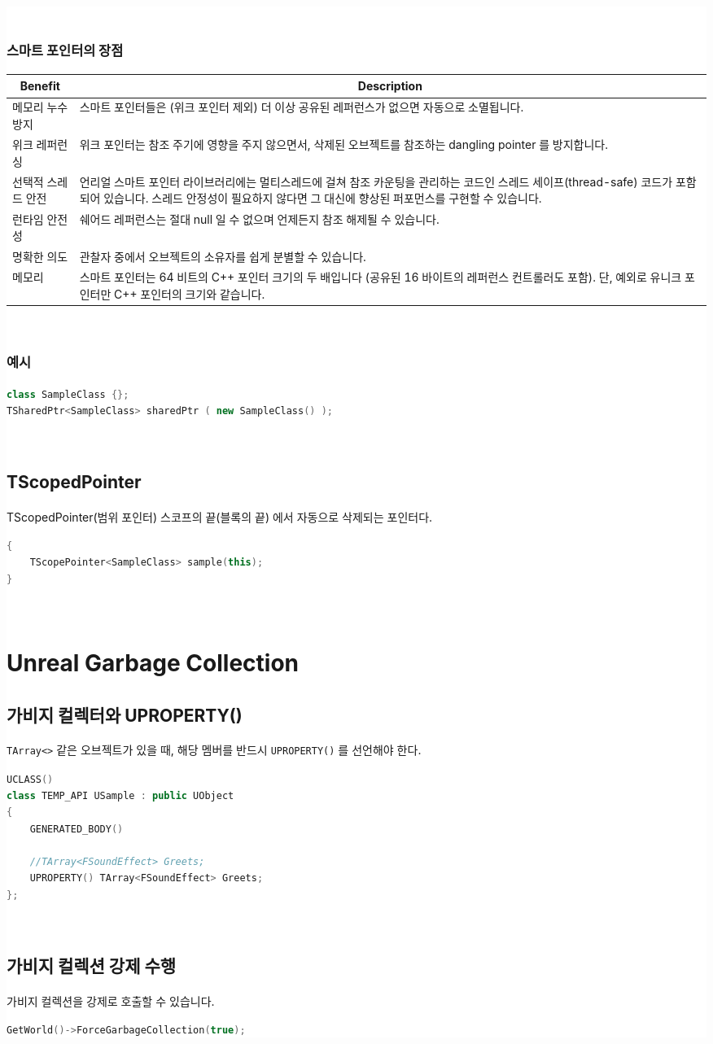 <br/>

### 스마트 포인터의 장점

| Benefit | Description | 
| --------| ----------- |
| 메모리 누수 방지 | 스마트 포인터들은 (위크 포인터 제외) 더 이상 공유된 레퍼런스가 없으면 자동으로 소멸됩니다. |
| 위크 레퍼런싱 | 위크 포인터는 참조 주기에 영향을 주지 않으면서, 삭제된 오브젝트를 참조하는 dangling pointer 를 방지합니다. |
| 선택적 스레드 안전 | 언리얼 스마트 포인터 라이브러리에는 멀티스레드에 걸쳐 참조 카운팅을 관리하는 코드인 스레드 세이프(thread-safe) 코드가 포함되어 있습니다. 스레드 안정성이 필요하지 않다면 그 대신에 향상된 퍼포먼스를 구현할 수 있습니다. |
| 런타임 안전성 | 쉐어드 레퍼런스는 절대 null 일 수 없으며 언제든지 참조 해제될 수 있습니다. |
| 명확한 의도 | 관찰자 중에서 오브젝트의 소유자를 쉽게 분별할 수 있습니다. |
| 메모리 | 스마트 포인터는 64 비트의 C++ 포인터 크기의 두 배입니다 (공유된 16 바이트의 레퍼런스 컨트롤러도 포함). 단, 예외로 유니크 포인터만 C++ 포인터의 크기와 같습니다. |

<br/>

### 예시

```cpp
class SampleClass {};
TSharedPtr<SampleClass> sharedPtr ( new SampleClass() );
```

<br/>

## TScopedPointer

TScopedPointer(범위 포인터) 스코프의 끝(블록의 끝) 에서 자동으로 삭제되는 포인터다.

```cpp
{
    TScopePointer<SampleClass> sample(this);
}
```

<br/>

# Unreal Garbage Collection

## 가비지 컬렉터와 UPROPERTY()

`TArray<>` 같은 오브젝트가 있을 때, 해당 멤버를 반드시 `UPROPERTY()` 를 선언해야 한다.

```cpp
UCLASS()
class TEMP_API USample : public UObject
{
	GENERATED_BODY()

	//TArray<FSoundEffect> Greets;
	UPROPERTY() TArray<FSoundEffect> Greets;
};
```

<br/>

## 가비지 컬렉션 강제 수행

가비지 컬렉션을 강제로 호출할 수 있습니다.

```cpp
GetWorld()->ForceGarbageCollection(true);
```
